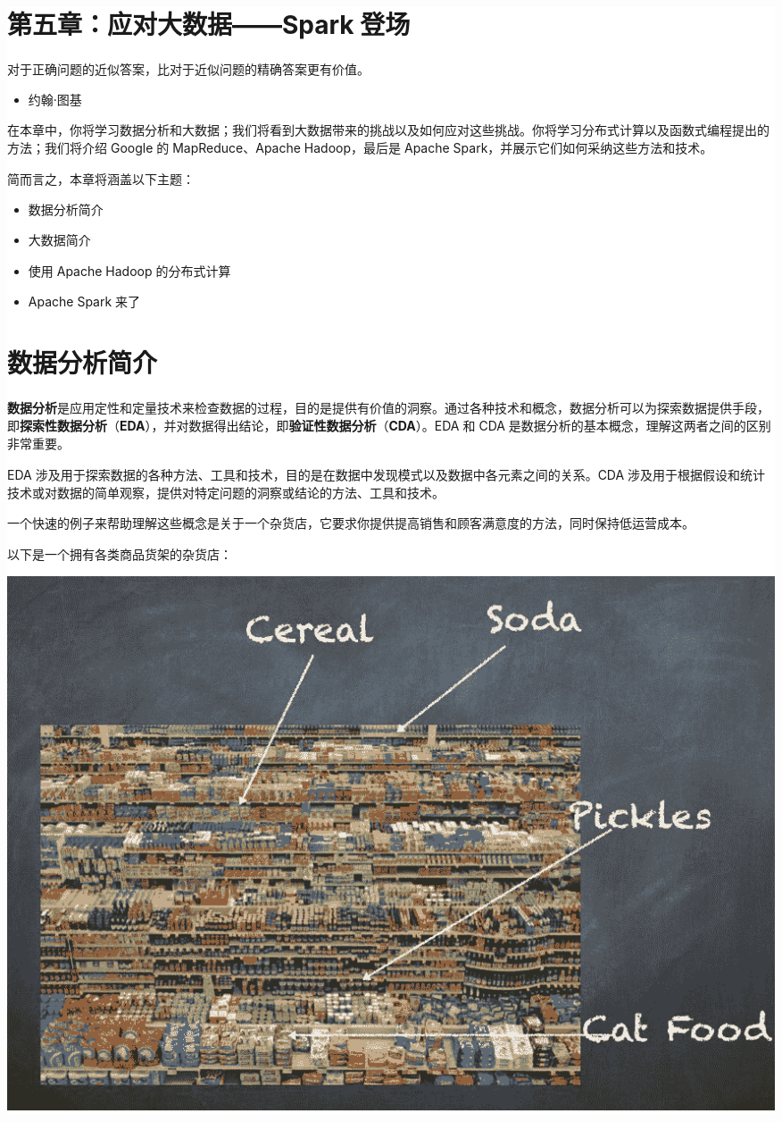 # 第五章：应对大数据——Spark 登场

对于正确问题的近似答案，比对于近似问题的精确答案更有价值。

- 约翰·图基

在本章中，你将学习数据分析和大数据；我们将看到大数据带来的挑战以及如何应对这些挑战。你将学习分布式计算以及函数式编程提出的方法；我们将介绍 Google 的 MapReduce、Apache Hadoop，最后是 Apache Spark，并展示它们如何采纳这些方法和技术。

简而言之，本章将涵盖以下主题：

+   数据分析简介

+   大数据简介

+   使用 Apache Hadoop 的分布式计算

+   Apache Spark 来了

# 数据分析简介

**数据分析**是应用定性和定量技术来检查数据的过程，目的是提供有价值的洞察。通过各种技术和概念，数据分析可以为探索数据提供手段，即**探索性数据分析**（**EDA**），并对数据得出结论，即**验证性数据分析**（**CDA**）。EDA 和 CDA 是数据分析的基本概念，理解这两者之间的区别非常重要。

EDA 涉及用于探索数据的各种方法、工具和技术，目的是在数据中发现模式以及数据中各元素之间的关系。CDA 涉及用于根据假设和统计技术或对数据的简单观察，提供对特定问题的洞察或结论的方法、工具和技术。

一个快速的例子来帮助理解这些概念是关于一个杂货店，它要求你提供提高销售和顾客满意度的方法，同时保持低运营成本。

以下是一个拥有各类商品货架的杂货店：

![](img/00107.jpeg)
